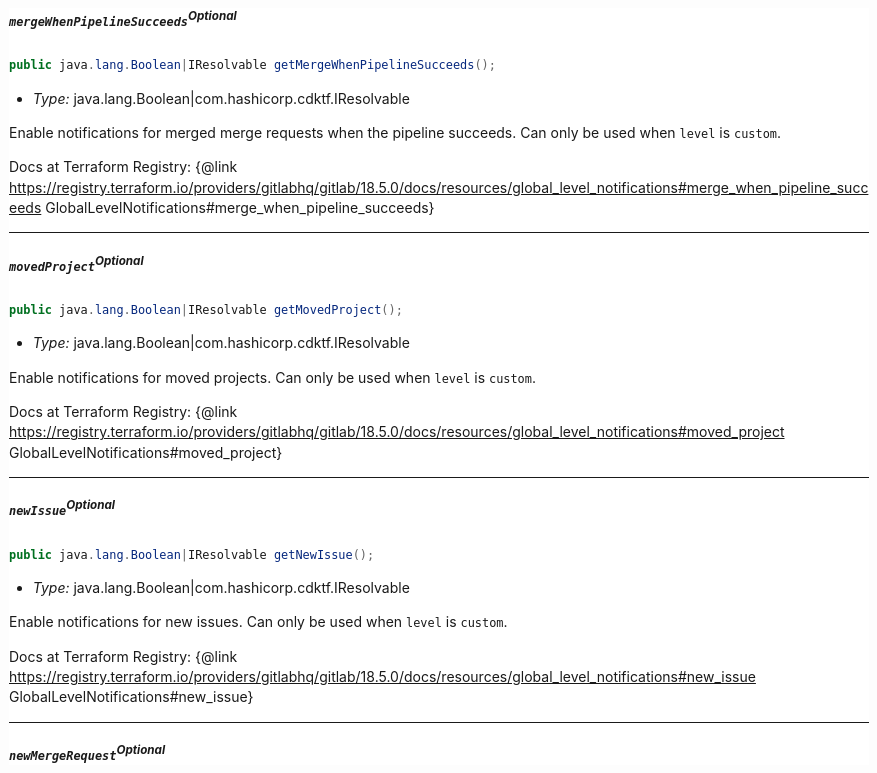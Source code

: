 
##### `mergeWhenPipelineSucceeds`<sup>Optional</sup> <a name="mergeWhenPipelineSucceeds" id="@cdktf/provider-gitlab.globalLevelNotifications.GlobalLevelNotificationsConfig.property.mergeWhenPipelineSucceeds"></a>

```java
public java.lang.Boolean|IResolvable getMergeWhenPipelineSucceeds();
```

- *Type:* java.lang.Boolean|com.hashicorp.cdktf.IResolvable

Enable notifications for merged merge requests when the pipeline succeeds. Can only be used when `level` is `custom`.

Docs at Terraform Registry: {@link https://registry.terraform.io/providers/gitlabhq/gitlab/18.5.0/docs/resources/global_level_notifications#merge_when_pipeline_succeeds GlobalLevelNotifications#merge_when_pipeline_succeeds}

---

##### `movedProject`<sup>Optional</sup> <a name="movedProject" id="@cdktf/provider-gitlab.globalLevelNotifications.GlobalLevelNotificationsConfig.property.movedProject"></a>

```java
public java.lang.Boolean|IResolvable getMovedProject();
```

- *Type:* java.lang.Boolean|com.hashicorp.cdktf.IResolvable

Enable notifications for moved projects. Can only be used when `level` is `custom`.

Docs at Terraform Registry: {@link https://registry.terraform.io/providers/gitlabhq/gitlab/18.5.0/docs/resources/global_level_notifications#moved_project GlobalLevelNotifications#moved_project}

---

##### `newIssue`<sup>Optional</sup> <a name="newIssue" id="@cdktf/provider-gitlab.globalLevelNotifications.GlobalLevelNotificationsConfig.property.newIssue"></a>

```java
public java.lang.Boolean|IResolvable getNewIssue();
```

- *Type:* java.lang.Boolean|com.hashicorp.cdktf.IResolvable

Enable notifications for new issues. Can only be used when `level` is `custom`.

Docs at Terraform Registry: {@link https://registry.terraform.io/providers/gitlabhq/gitlab/18.5.0/docs/resources/global_level_notifications#new_issue GlobalLevelNotifications#new_issue}

---

##### `newMergeRequest`<sup>Optional</sup> <a name="newMergeRequest" id="@cdktf/provider-gitlab.globalLevelNotifications.GlobalLevelNotificationsConfig.property.newMergeRequest"></a>
